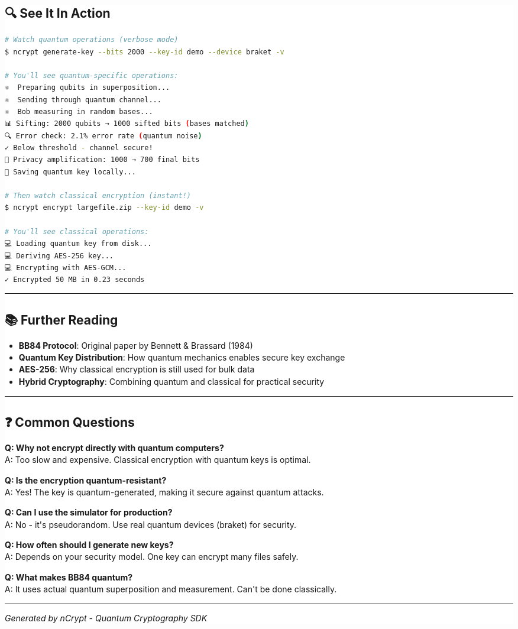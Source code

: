
## 🔍 See It In Action

```bash
# Watch quantum operations (verbose mode)
$ ncrypt generate-key --bits 2000 --key-id demo --device braket -v

# You'll see quantum-specific operations:
⚛️  Preparing qubits in superposition...
⚛️  Sending through quantum channel...
⚛️  Bob measuring in random bases...
📊 Sifting: 2000 qubits → 1000 sifted bits (bases matched)
🔍 Error check: 2.1% error rate (quantum noise)
✓ Below threshold - channel secure!
🔐 Privacy amplification: 1000 → 700 final bits
💾 Saving quantum key locally...

# Then watch classical encryption (instant!)
$ ncrypt encrypt largefile.zip --key-id demo -v

# You'll see classical operations:
💻 Loading quantum key from disk...
💻 Deriving AES-256 key...
💻 Encrypting with AES-GCM...
✓ Encrypted 50 MB in 0.23 seconds
```

---

## 📚 Further Reading

- **BB84 Protocol**: Original paper by Bennett & Brassard (1984)
- **Quantum Key Distribution**: How quantum mechanics enables secure key exchange
- **AES-256**: Why classical encryption is still used for bulk data
- **Hybrid Cryptography**: Combining quantum and classical for practical security

---

## ❓ Common Questions

**Q: Why not encrypt directly with quantum computers?**  
A: Too slow and expensive. Classical encryption with quantum keys is optimal.

**Q: Is the encryption quantum-resistant?**  
A: Yes! The key is quantum-generated, making it secure against quantum attacks.

**Q: Can I use the simulator for production?**  
A: No - it's pseudorandom. Use real quantum devices (braket) for security.

**Q: How often should I generate new keys?**  
A: Depends on your security model. One key can encrypt many files safely.

**Q: What makes BB84 quantum?**  
A: It uses actual quantum superposition and measurement. Can't be done classically.

---

*Generated by nCrypt - Quantum Cryptography SDK*

